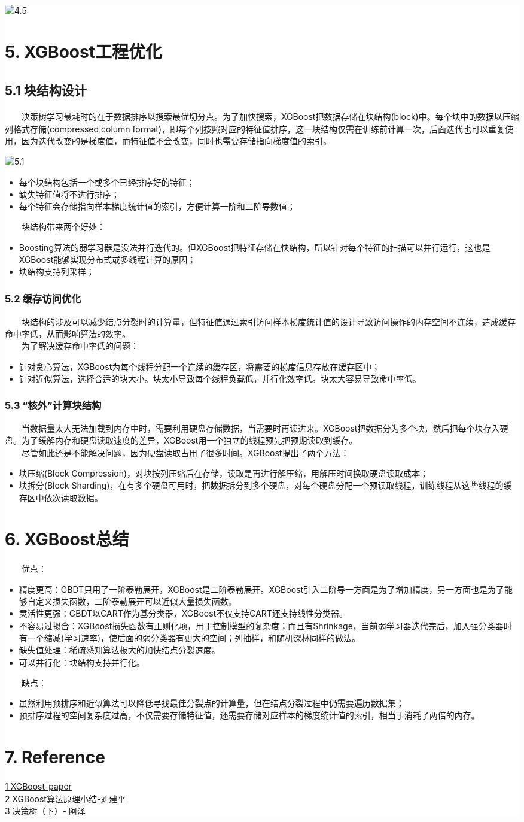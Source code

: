 ![4.5](https://gitee.com/alston972/MarkDownPhotos/raw/master/2020-03-04/4.5.PNG)

# 5. XGBoost工程优化
## 5.1 块结构设计
&emsp;&emsp;决策树学习最耗时的在于数据排序以搜索最优切分点。为了加快搜索，XGBoost把数据存储在块结构(block)中。每个块中的数据以压缩列格式存储(compressed column<CSC> format)，即每个列按照对应的特征值排序，这一块结构仅需在训练前计算一次，后面迭代也可以重复使用，因为迭代改变的是梯度值，而特征值不会改变，同时也需要存储指向梯度值的索引。  

![5.1](https://gitee.com/alston972/MarkDownPhotos/raw/master/2020-03-04/5.1.PNG)

- 每个块结构包括一个或多个已经排序好的特征；
- 缺失特征值将不进行排序；
- 每个特征会存储指向样本梯度统计值的索引，方便计算一阶和二阶导数值；

&emsp;&emsp;块结构带来两个好处：
- Boosting算法的弱学习器是没法并行迭代的。但XGBoost把特征存储在快结构，所以针对每个特征的扫描可以并行运行，这也是XGBoost能够实现分布式或多线程计算的原因；
- 块结构支持列采样；

### 5.2 缓存访问优化
&emsp;&emsp;块结构的涉及可以减少结点分裂时的计算量，但特征值通过索引访问样本梯度统计值的设计导致访问操作的内存空间不连续，造成缓存命中率低，从而影响算法的效率。  
&emsp;&emsp;为了解决缓存命中率低的问题：
- 针对贪心算法，XGBoost为每个线程分配一个连续的缓存区，将需要的梯度信息存放在缓存区中；
- 针对近似算法，选择合适的块大小。块太小导致每个线程负载低，并行化效率低。块太大容易导致命中率低。

### 5.3 “核外”计算块结构
&emsp;&emsp;当数据量太大无法加载到内存中时，需要利用硬盘存储数据，当需要时再读进来。XGBoost把数据分为多个块，然后把每个块存入硬盘。为了缓解内存和硬盘读取速度的差异，XGBoost用一个独立的线程预先把预期读取到缓存。  
&emsp;&emsp;尽管如此还是不能解决问题，因为硬盘读取占用了很多时间。XGBoost提出了两个方法：
- 块压缩(Block Compression)，对块按列压缩后在存储，读取是再进行解压缩，用解压时间换取硬盘读取成本；
- 块拆分(Block Sharding)，在有多个硬盘可用时，把数据拆分到多个硬盘，对每个硬盘分配一个预读取线程，训练线程从这些线程的缓存区中依次读取数据。

# 6. XGBoost总结
&emsp;&emsp;优点：
- 精度更高：GBDT只用了一阶泰勒展开，XGBoost是二阶泰勒展开。XGBoost引入二阶导一方面是为了增加精度，另一方面也是为了能够自定义损失函数，二阶泰勒展开可以近似大量损失函数。
- 灵活性更强：GBDT以CART作为基分类器，XGBoost不仅支持CART还支持线性分类器。
- 不容易过拟合：XGBoost损失函数有正则化项，用于控制模型的复杂度；而且有Shrinkage，当前弱学习器迭代完后，加入强分类器时有一个缩减(学习速率)，使后面的弱分类器有更大的空间；列抽样，和随机深林同样的做法。
- 缺失值处理：稀疏感知算法极大的加快结点分裂速度。
- 可以并行化：块结构支持并行化。

&emsp;&emsp;缺点：
- 虽然利用预排序和近似算法可以降低寻找最佳分裂点的计算量，但在结点分裂过程中仍需要遍历数据集；
- 预排序过程的空间复杂度过高，不仅需要存储特征值，还需要存储对应样本的梯度统计值的索引，相当于消耗了两倍的内存。

# 7. Reference
[1 XGBoost-paper](https://arxiv.org/pdf/1603.02754.pdf)  
[2 XGBoost算法原理小结-刘建平](https://www.cnblogs.com/pinard/p/10979808.html)  
[3 决策树（下）- 阿泽](https://zhuanlan.zhihu.com/p/87885678)
